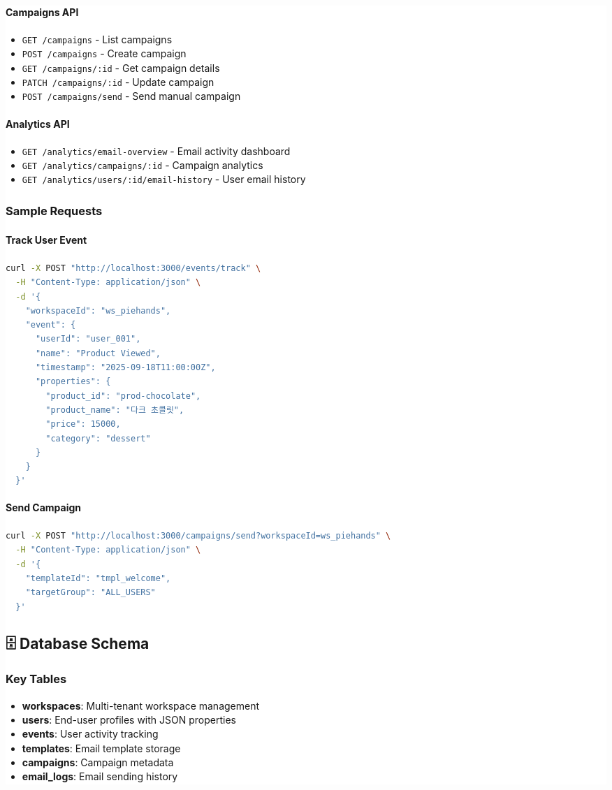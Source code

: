 #### Campaigns API
- `GET /campaigns` - List campaigns
- `POST /campaigns` - Create campaign
- `GET /campaigns/:id` - Get campaign details
- `PATCH /campaigns/:id` - Update campaign
- `POST /campaigns/send` - Send manual campaign

#### Analytics API
- `GET /analytics/email-overview` - Email activity dashboard
- `GET /analytics/campaigns/:id` - Campaign analytics
- `GET /analytics/users/:id/email-history` - User email history

### Sample Requests

#### Track User Event
```bash
curl -X POST "http://localhost:3000/events/track" \
  -H "Content-Type: application/json" \
  -d '{
    "workspaceId": "ws_piehands",
    "event": {
      "userId": "user_001",
      "name": "Product Viewed",
      "timestamp": "2025-09-18T11:00:00Z",
      "properties": {
        "product_id": "prod-chocolate",
        "product_name": "다크 초콜릿",
        "price": 15000,
        "category": "dessert"
      }
    }
  }'
```

#### Send Campaign
```bash
curl -X POST "http://localhost:3000/campaigns/send?workspaceId=ws_piehands" \
  -H "Content-Type: application/json" \
  -d '{
    "templateId": "tmpl_welcome",
    "targetGroup": "ALL_USERS"
  }'
```

## 🗄️ Database Schema

### Key Tables
- **workspaces**: Multi-tenant workspace management
- **users**: End-user profiles with JSON properties
- **events**: User activity tracking
- **templates**: Email template storage
- **campaigns**: Campaign metadata
- **email_logs**: Email sending history
